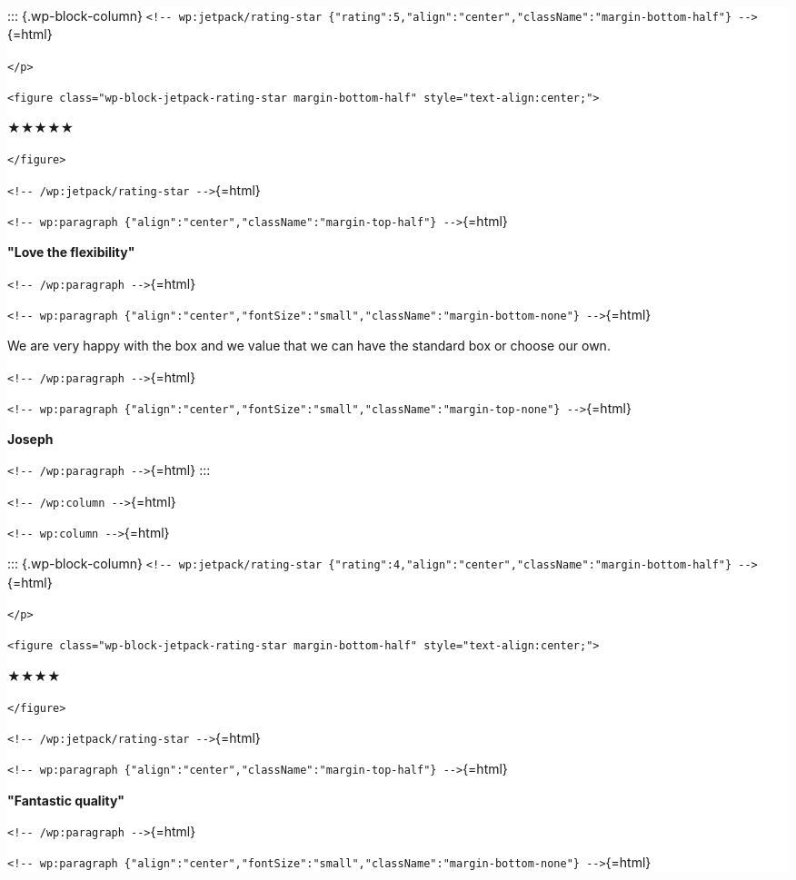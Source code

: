 ::: {.wp-block-column}
`<!-- wp:jetpack/rating-star {"rating":5,"align":"center","className":"margin-bottom-half"} -->`{=html}
```{=html}
</p>
```
```{=html}
<figure class="wp-block-jetpack-rating-star margin-bottom-half" style="text-align:center;">
```
★★★★★
```{=html}
</figure>
```
`<!-- /wp:jetpack/rating-star -->`{=html}

`<!-- wp:paragraph {"align":"center","className":"margin-top-half"} -->`{=html}

**"Love the flexibility"**

`<!-- /wp:paragraph -->`{=html}

`<!-- wp:paragraph {"align":"center","fontSize":"small","className":"margin-bottom-none"} -->`{=html}

We are very happy with the box and we value that we can have the standard box or choose our own.

`<!-- /wp:paragraph -->`{=html}

`<!-- wp:paragraph {"align":"center","fontSize":"small","className":"margin-top-none"} -->`{=html}

**Joseph**

`<!-- /wp:paragraph -->`{=html}
:::

`<!-- /wp:column -->`{=html}

`<!-- wp:column -->`{=html}

::: {.wp-block-column}
`<!-- wp:jetpack/rating-star {"rating":4,"align":"center","className":"margin-bottom-half"} -->`{=html}
```{=html}
</p>
```
```{=html}
<figure class="wp-block-jetpack-rating-star margin-bottom-half" style="text-align:center;">
```
★★★★
```{=html}
</figure>
```
`<!-- /wp:jetpack/rating-star -->`{=html}

`<!-- wp:paragraph {"align":"center","className":"margin-top-half"} -->`{=html}

**"Fantastic quality"**

`<!-- /wp:paragraph -->`{=html}

`<!-- wp:paragraph {"align":"center","fontSize":"small","className":"margin-bottom-none"} -->`{=html}
